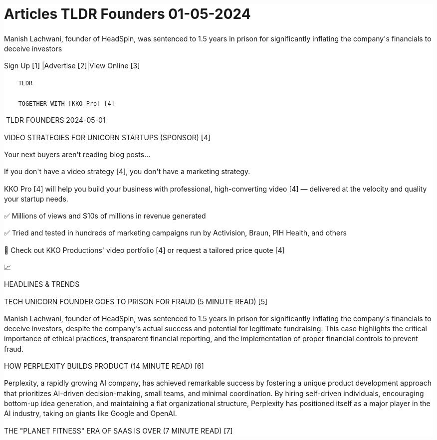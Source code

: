 # Articles TLDR Founders 01-05-2024

Manish Lachwani, founder of HeadSpin, was sentenced to 1.5 years in
prison for significantly inflating the company's financials to deceive
investors  

 Sign Up [1] |Advertise [2]|View Online [3] 

		TLDR 

		TOGETHER WITH [KKO Pro] [4]

 TLDR FOUNDERS 2024-05-01

 VIDEO STRATEGIES FOR UNICORN STARTUPS (SPONSOR) [4] 

 Your next buyers aren't reading blog posts…

If you don't have a video strategy [4], you don't have a marketing
strategy.

KKO Pro [4] will help you build your business with professional,
high-converting video [4] — delivered at the velocity and quality
your startup needs.

✅ Millions of views and $10s of millions in revenue generated

✅ Tried and tested in hundreds of marketing campaigns run by
Activision, Braun, PIH Health, and others

👀 Check out KKO Productions' video portfolio [4] or request a
tailored price quote [4]

📈 

HEADLINES & TRENDS

 TECH UNICORN FOUNDER GOES TO PRISON FOR FRAUD (5 MINUTE READ) [5] 

 Manish Lachwani, founder of HeadSpin, was sentenced to 1.5 years in
prison for significantly inflating the company's financials to deceive
investors, despite the company's actual success and potential for
legitimate fundraising. This case highlights the critical importance
of ethical practices, transparent financial reporting, and the
implementation of proper financial controls to prevent fraud. 

 HOW PERPLEXITY BUILDS PRODUCT (14 MINUTE READ) [6] 

 Perplexity, a rapidly growing AI company, has achieved remarkable
success by fostering a unique product development approach that
prioritizes AI-driven decision-making, small teams, and minimal
coordination. By hiring self-driven individuals, encouraging bottom-up
idea generation, and maintaining a flat organizational structure,
Perplexity has positioned itself as a major player in the AI industry,
taking on giants like Google and OpenAI. 

 THE "PLANET FITNESS" ERA OF SAAS IS OVER (7 MINUTE READ) [7] 
